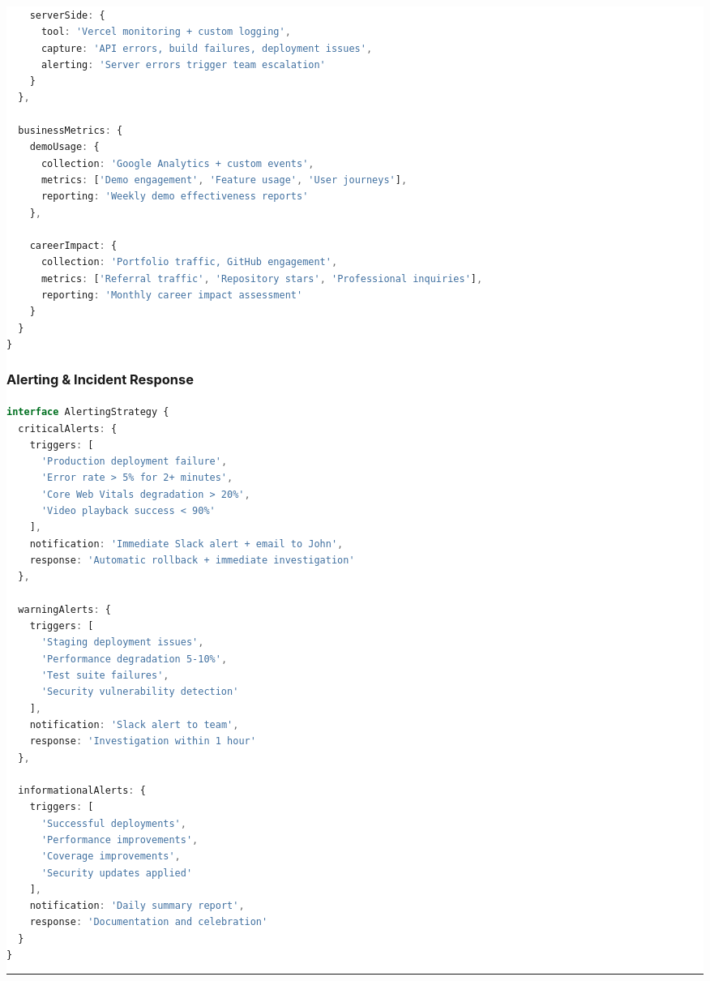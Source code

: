 ```typescript
    serverSide: {
      tool: 'Vercel monitoring + custom logging',
      capture: 'API errors, build failures, deployment issues',
      alerting: 'Server errors trigger team escalation'
    }
  },

  businessMetrics: {
    demoUsage: {
      collection: 'Google Analytics + custom events',
      metrics: ['Demo engagement', 'Feature usage', 'User journeys'],
      reporting: 'Weekly demo effectiveness reports'
    },

    careerImpact: {
      collection: 'Portfolio traffic, GitHub engagement',
      metrics: ['Referral traffic', 'Repository stars', 'Professional inquiries'],
      reporting: 'Monthly career impact assessment'
    }
  }
}
```

### **Alerting & Incident Response**
```typescript
interface AlertingStrategy {
  criticalAlerts: {
    triggers: [
      'Production deployment failure',
      'Error rate > 5% for 2+ minutes',
      'Core Web Vitals degradation > 20%',
      'Video playback success < 90%'
    ],
    notification: 'Immediate Slack alert + email to John',
    response: 'Automatic rollback + immediate investigation'
  },

  warningAlerts: {
    triggers: [
      'Staging deployment issues',
      'Performance degradation 5-10%',
      'Test suite failures',
      'Security vulnerability detection'
    ],
    notification: 'Slack alert to team',
    response: 'Investigation within 1 hour'
  },

  informationalAlerts: {
    triggers: [
      'Successful deployments',
      'Performance improvements',
      'Coverage improvements',
      'Security updates applied'
    ],
    notification: 'Daily summary report',
    response: 'Documentation and celebration'
  }
}
```

---